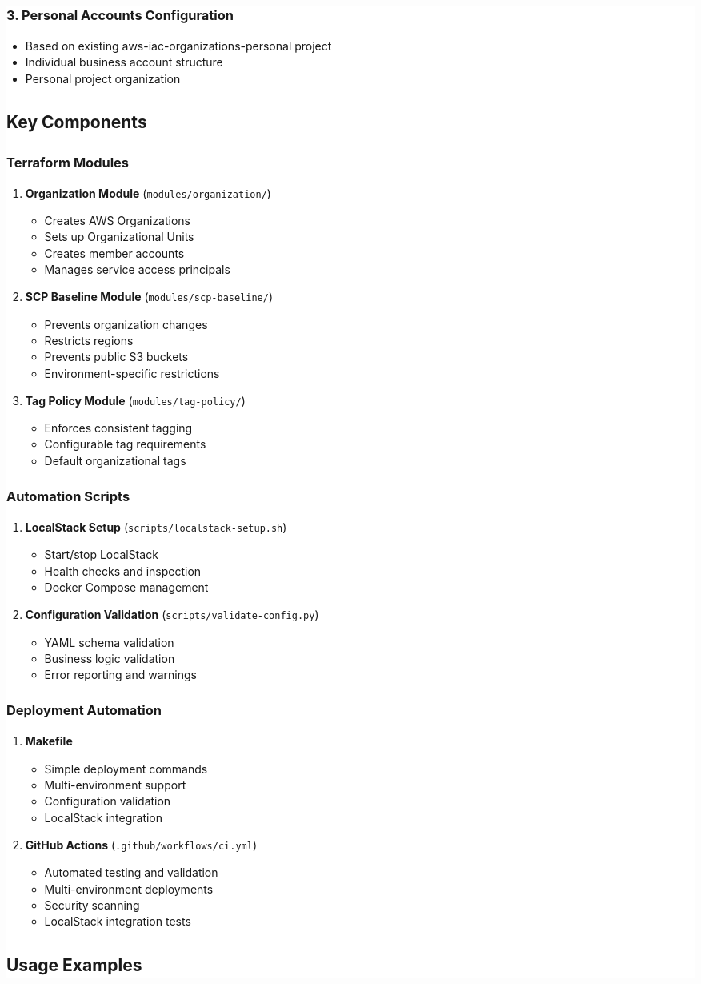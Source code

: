 ### 3. Personal Accounts Configuration  
- Based on existing aws-iac-organizations-personal project
- Individual business account structure
- Personal project organization

## Key Components

### Terraform Modules

1. **Organization Module** (`modules/organization/`)
   - Creates AWS Organizations
   - Sets up Organizational Units
   - Creates member accounts
   - Manages service access principals

2. **SCP Baseline Module** (`modules/scp-baseline/`)
   - Prevents organization changes
   - Restricts regions
   - Prevents public S3 buckets
   - Environment-specific restrictions

3. **Tag Policy Module** (`modules/tag-policy/`)
   - Enforces consistent tagging
   - Configurable tag requirements
   - Default organizational tags

### Automation Scripts

1. **LocalStack Setup** (`scripts/localstack-setup.sh`)
   - Start/stop LocalStack
   - Health checks and inspection
   - Docker Compose management

2. **Configuration Validation** (`scripts/validate-config.py`)
   - YAML schema validation
   - Business logic validation
   - Error reporting and warnings

### Deployment Automation

1. **Makefile**
   - Simple deployment commands
   - Multi-environment support
   - Configuration validation
   - LocalStack integration

2. **GitHub Actions** (`.github/workflows/ci.yml`)
   - Automated testing and validation
   - Multi-environment deployments
   - Security scanning
   - LocalStack integration tests

## Usage Examples
